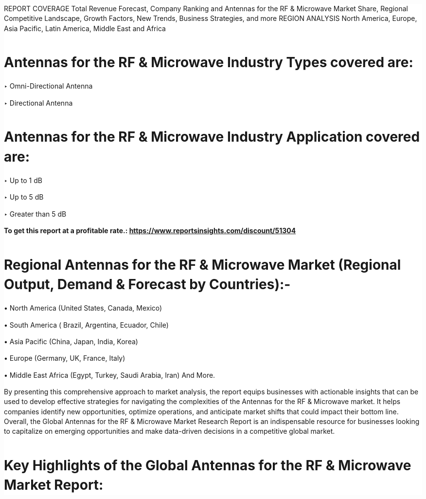 <td>REPORT COVERAGE</td>
<td>Total Revenue Forecast, Company Ranking and Antennas for the RF & Microwave Market Share, Regional Competitive Landscape, Growth Factors, New Trends, Business Strategies, and more</td>
</tr>
<tr>
<td>REGION ANALYSIS</td>
<td>North America, Europe, Asia Pacific, Latin America, Middle East and Africa</td>
</tr>
</table>

# <strong>Antennas for the RF & Microwave Industry Types covered are:</strong>

‣ Omni-Directional Antenna

‣ Directional Antenna

# <strong>Antennas for the RF & Microwave Industry Application covered are:</strong>

‣ Up to 1 dB

‣ Up to 5 dB

‣ Greater than 5 dB

<strong>To get this report at a profitable rate.: <a href=https://www.reportsinsights.com/discount/51304>https://www.reportsinsights.com/discount/51304</a></strong></font>

# <strong>Regional Antennas for the RF & Microwave Market (Regional Output, Demand &amp; Forecast by Countries):-</strong>

• North America (United States, Canada, Mexico)

• South America ( Brazil, Argentina, Ecuador, Chile)

• Asia Pacific (China, Japan, India, Korea)

• Europe (Germany, UK, France, Italy)

• Middle East Africa (Egypt, Turkey, Saudi Arabia, Iran) And More.

By presenting this comprehensive approach to market analysis, the report equips businesses with actionable insights that can be used to develop effective strategies for navigating the complexities of the Antennas for the RF & Microwave market. It helps companies identify new opportunities, optimize operations, and anticipate market shifts that could impact their bottom line. Overall, the Global Antennas for the RF & Microwave Market Research Report is an indispensable resource for businesses looking to capitalize on emerging opportunities and make data-driven decisions in a competitive global market.

# <strong>Key Highlights of the Global Antennas for the RF & Microwave Market Report:</strong>
